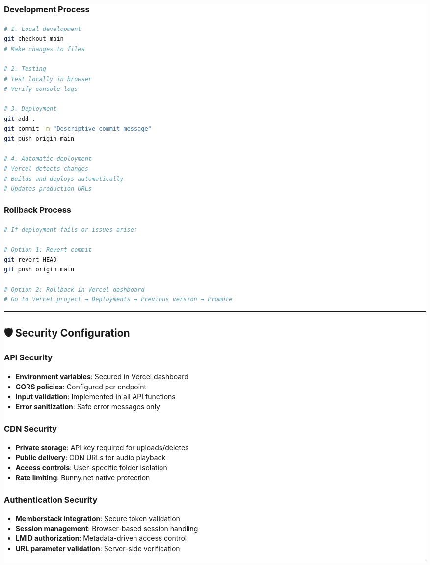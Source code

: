 ### Development Process
```bash
# 1. Local development
git checkout main
# Make changes to files

# 2. Testing
# Test locally in browser
# Verify console logs

# 3. Deployment
git add .
git commit -m "Descriptive commit message"
git push origin main

# 4. Automatic deployment
# Vercel detects changes
# Builds and deploys automatically
# Updates production URLs
```

### Rollback Process
```bash
# If deployment fails or issues arise:

# Option 1: Revert commit
git revert HEAD
git push origin main

# Option 2: Rollback in Vercel dashboard
# Go to Vercel project → Deployments → Previous version → Promote
```

---

## 🛡️ Security Configuration

### API Security
- **Environment variables**: Secured in Vercel dashboard
- **CORS policies**: Configured per endpoint
- **Input validation**: Implemented in all API functions
- **Error sanitization**: Safe error messages only

### CDN Security
- **Private storage**: API key required for uploads/deletes
- **Public delivery**: CDN URLs for audio playback
- **Access controls**: User-specific folder isolation
- **Rate limiting**: Bunny.net native protection

### Authentication Security
- **Memberstack integration**: Secure token validation
- **Session management**: Browser-based session handling
- **LMID authorization**: Metadata-driven access control
- **URL parameter validation**: Server-side verification

---